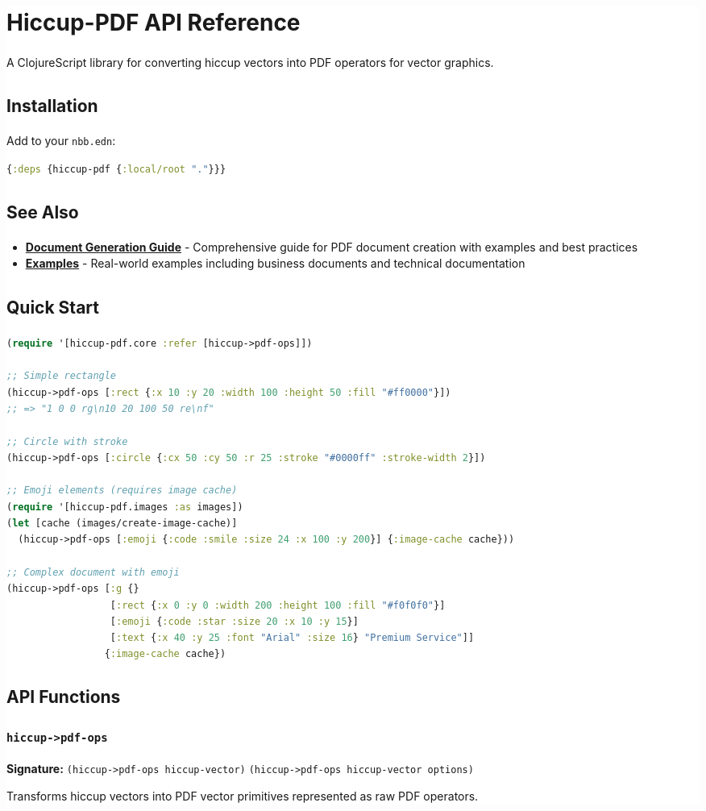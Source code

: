 # Hiccup-PDF API Reference

A ClojureScript library for converting hiccup vectors into PDF operators for vector graphics.

## Installation

Add to your `nbb.edn`:

```clojure
{:deps {hiccup-pdf {:local/root "."}}}
```

## See Also

- **[Document Generation Guide](document-guide.md)** - Comprehensive guide for PDF document creation with examples and best practices
- **[Examples](examples.md)** - Real-world examples including business documents and technical documentation

## Quick Start

```clojure
(require '[hiccup-pdf.core :refer [hiccup->pdf-ops]])

;; Simple rectangle
(hiccup->pdf-ops [:rect {:x 10 :y 20 :width 100 :height 50 :fill "#ff0000"}])
;; => "1 0 0 rg\n10 20 100 50 re\nf"

;; Circle with stroke
(hiccup->pdf-ops [:circle {:cx 50 :cy 50 :r 25 :stroke "#0000ff" :stroke-width 2}])

;; Emoji elements (requires image cache)
(require '[hiccup-pdf.images :as images])
(let [cache (images/create-image-cache)]
  (hiccup->pdf-ops [:emoji {:code :smile :size 24 :x 100 :y 200}] {:image-cache cache}))

;; Complex document with emoji
(hiccup->pdf-ops [:g {}
                  [:rect {:x 0 :y 0 :width 200 :height 100 :fill "#f0f0f0"}]
                  [:emoji {:code :star :size 20 :x 10 :y 15}]
                  [:text {:x 40 :y 25 :font "Arial" :size 16} "Premium Service"]]
                 {:image-cache cache})
```

## API Functions

### `hiccup->pdf-ops`

**Signature:** `(hiccup->pdf-ops hiccup-vector)` `(hiccup->pdf-ops hiccup-vector options)`

Transforms hiccup vectors into PDF vector primitives represented as raw PDF operators.
